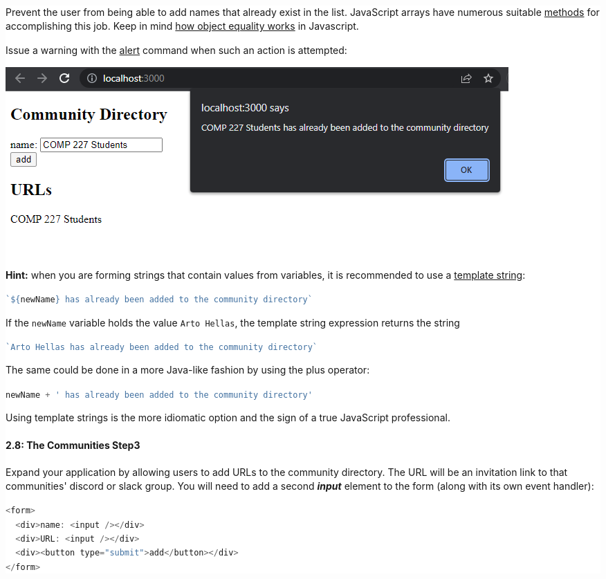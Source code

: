 Prevent the user from being able to add names that already exist in the list.
JavaScript arrays have numerous suitable
[methods](https://developer.mozilla.org/en-US/docs/Web/JavaScript/Reference/Global_Objects/Array)
for accomplishing this job.
Keep in mind [how object equality works](https://www.joshbritz.co/posts/why-its-so-hard-to-check-object-equality/) in Javascript.

Issue a warning with the [alert](https://developer.mozilla.org/en-US/docs/Web/API/Window/alert) command when such an action is attempted:

![2.7 sample screenshot](../../images/2/11e.png)

**Hint:** when you are forming strings that contain values from variables, it is recommended to use a
[template string](https://developer.mozilla.org/en-US/docs/Web/JavaScript/Reference/Template_literals):

```js
`${newName} has already been added to the community directory`
```

If the `newName` variable holds the value `Arto Hellas`, the template string expression returns the string

```js
`Arto Hellas has already been added to the community directory`
```

The same could be done in a more Java-like fashion by using the plus operator:

```js
newName + ' has already been added to the community directory'
```

Using template strings is the more idiomatic option and the sign of a true JavaScript professional.

#### 2.8: The Communities Step3

Expand your application by allowing users to add URLs to the community directory.
The URL will be an invitation link to that communities' discord or slack group.
You will need to add a second ***input*** element to the form (along with its own event handler):

```js
<form>
  <div>name: <input /></div>
  <div>URL: <input /></div>
  <div><button type="submit">add</button></div>
</form>
```
